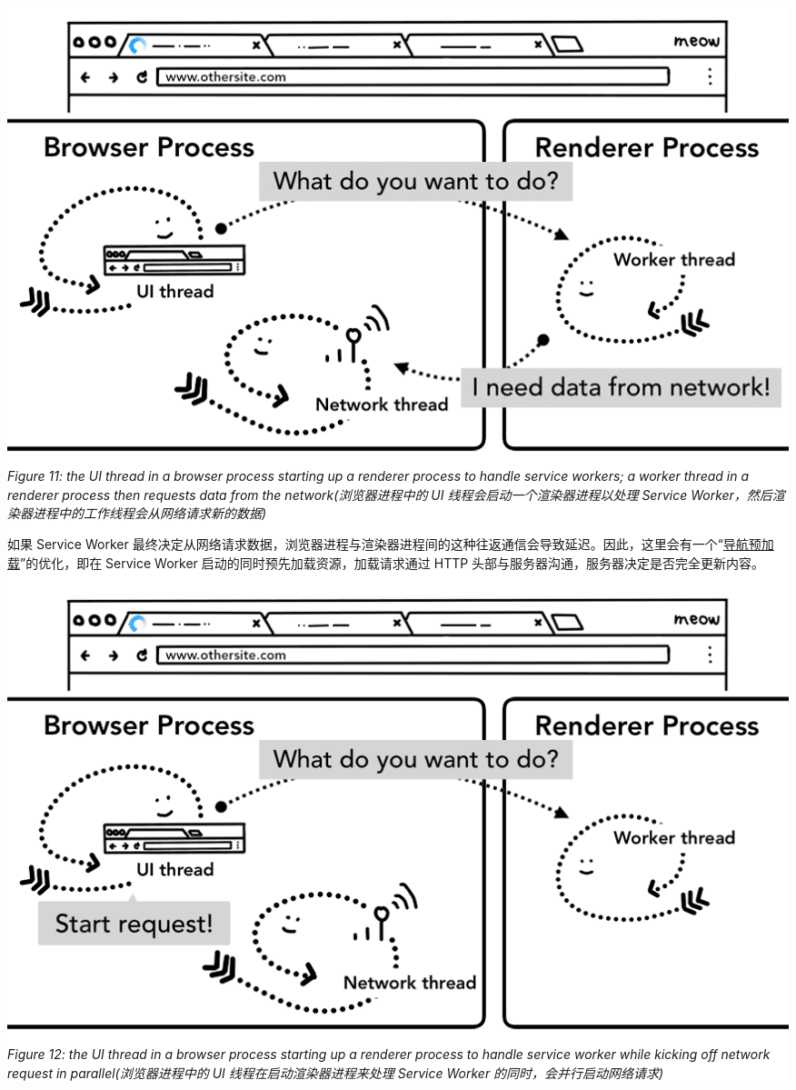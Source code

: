 ![](/img/2023-09-18-inside-browser/serviceworker-navigation-8576df1bffcf9_960.png)
_Figure 11: the UI thread in a browser process starting up a renderer process to handle service workers; a worker thread in a renderer process then requests data from the network(浏览器进程中的 UI 线程会启动一个渲染器进程以处理 Service Worker，然后渲染器进程中的工作线程会从网络请求新的数据)_

如果 Service Worker 最终决定从网络请求数据，浏览器进程与渲染器进程间的这种往返通信会导致延迟。因此，这里会有一个“[导航预加载](https://web.dev/navigation-preload/)”的优化，即在 Service Worker 启动的同时预先加载资源，加载请求通过 HTTP 头部与服务器沟通，服务器决定是否完全更新内容。

![](/img/2023-09-18-inside-browser/navigation-preload-a859b1ad065e3_960.png)
_Figure 12: the UI thread in a browser process starting up a renderer process to handle service worker while kicking off network request in parallel(浏览器进程中的 UI 线程在启动渲染器进程来处理 Service Worker 的同时，会并行启动网络请求)_

